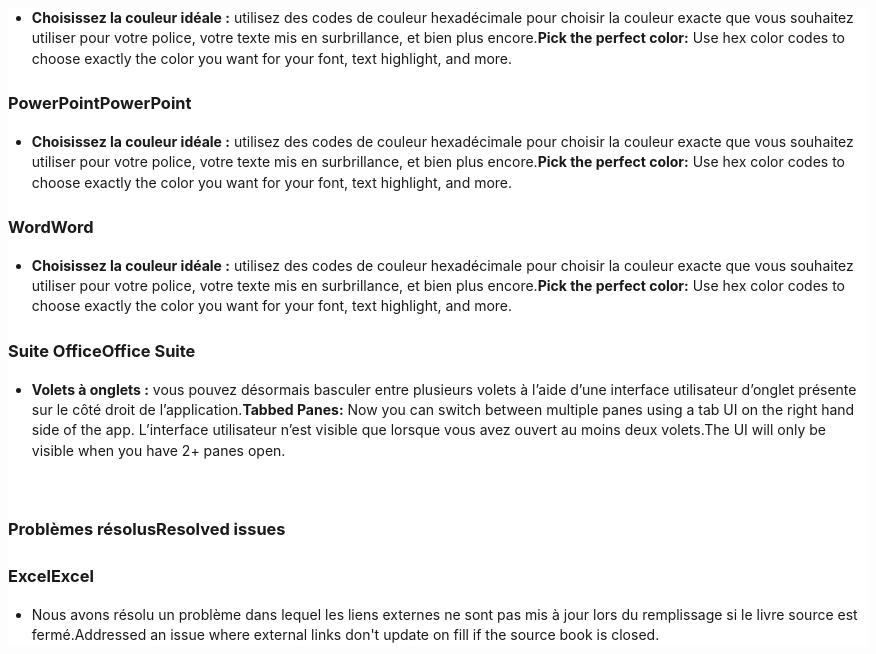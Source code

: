 - <span data-ttu-id="df568-345">**Choisissez la couleur idéale :** utilisez des codes de couleur hexadécimale pour choisir la couleur exacte que vous souhaitez utiliser pour votre police, votre texte mis en surbrillance, et bien plus encore.</span><span class="sxs-lookup"><span data-stu-id="df568-345">**Pick the perfect color:** Use hex color codes to choose exactly the color you want for your font, text highlight, and more.</span></span>

### <a name="powerpoint"></a><span data-ttu-id="df568-346">PowerPoint</span><span class="sxs-lookup"><span data-stu-id="df568-346">PowerPoint</span></span>

- <span data-ttu-id="df568-347">**Choisissez la couleur idéale :** utilisez des codes de couleur hexadécimale pour choisir la couleur exacte que vous souhaitez utiliser pour votre police, votre texte mis en surbrillance, et bien plus encore.</span><span class="sxs-lookup"><span data-stu-id="df568-347">**Pick the perfect color:** Use hex color codes to choose exactly the color you want for your font, text highlight, and more.</span></span>

### <a name="word"></a><span data-ttu-id="df568-348">Word</span><span class="sxs-lookup"><span data-stu-id="df568-348">Word</span></span>

- <span data-ttu-id="df568-349">**Choisissez la couleur idéale :** utilisez des codes de couleur hexadécimale pour choisir la couleur exacte que vous souhaitez utiliser pour votre police, votre texte mis en surbrillance, et bien plus encore.</span><span class="sxs-lookup"><span data-stu-id="df568-349">**Pick the perfect color:** Use hex color codes to choose exactly the color you want for your font, text highlight, and more.</span></span>

### <a name="office-suite"></a><span data-ttu-id="df568-350">Suite Office</span><span class="sxs-lookup"><span data-stu-id="df568-350">Office Suite</span></span>

- <span data-ttu-id="df568-351">**Volets à onglets :** vous pouvez désormais basculer entre plusieurs volets à l’aide d’une interface utilisateur d’onglet présente sur le côté droit de l’application.</span><span class="sxs-lookup"><span data-stu-id="df568-351">**Tabbed Panes:** Now you can switch between multiple panes using a tab UI on the right hand side of the app.</span></span> <span data-ttu-id="df568-352">L’interface utilisateur n’est visible que lorsque vous avez ouvert au moins deux volets.</span><span class="sxs-lookup"><span data-stu-id="df568-352">The UI will only be visible when you have 2+ panes open.</span></span>


[//]: # (NE PAS SUPPRIMER LA FIN DU CONTENU FEATUREDETAILS)

<br/>

[//]: # (NE PAS SUPPRIMER LE DÉBUT DU CONTENU BUGDETAILS)

### <a name="resolved-issues"></a><span data-ttu-id="df568-355">Problèmes résolus</span><span class="sxs-lookup"><span data-stu-id="df568-355">Resolved issues</span></span>
### <a name="excel"></a><span data-ttu-id="df568-356">Excel</span><span class="sxs-lookup"><span data-stu-id="df568-356">Excel</span></span>

- <span data-ttu-id="df568-357">Nous avons résolu un problème dans lequel les liens externes ne sont pas mis à jour lors du remplissage si le livre source est fermé.</span><span class="sxs-lookup"><span data-stu-id="df568-357">Addressed an issue where external links don't update on fill if the source book is closed.</span></span>


[//]: # (NE PAS SUPPRIMER)
[//]: # (NE PAS SUPPRIMER LE DÉBUT DU CONTENU FEATUREDETAILS)
[//]: # (NE PAS SUPPRIMER LE DÉBUT DU CONTENU FEATUREDETAILS)
[//]: # (NE PAS SUPPRIMER LA FIN DU CONTENU BUGDETAILS)
[//]: # (NE PAS SUPPRIMER LE DÉBUT DU CONTENU FEATUREDETAILS)
[//]: # (NE PAS SUPPRIMER LA FIN DU CONTENU BUGDETAILS)
[//]: # (NE PAS SUPPRIMER LE DÉBUT DU CONTENU FEATUREDETAILS)
[//]: # (NE PAS SUPPRIMER LA FIN DU CONTENU BUGDETAILS)
[//]: # (NE PAS SUPPRIMER LA FIN DU CONTENU BUGDETAILS)
[//]: # (NE PAS SUPPRIMER LA FIN DU CONTENU BUGDETAILS)
[//]: # (NE PAS SUPPRIMER LE DÉBUT DU CONTENU FEATUREDETAILS)
[//]: # (NE PAS SUPPRIMER LA FIN DU CONTENU BUGDETAILS)
[//]: # (NE PAS SUPPRIMER LE DÉBUT DU CONTENU FEATUREDETAILS)
[//]: # (NE PAS SUPPRIMER LE DÉBUT DU CONTENU FEATUREDETAILS)
[//]: # (NE PAS SUPPRIMER LA FIN DU CONTENU BUGDETAILS)
[//]: # (NE PAS SUPPRIMER LA FIN DU CONTENU BUGDETAILS)
[//]: # (NE PAS SUPPRIMER LE DÉBUT DU CONTENU FEATUREDETAILS)
[//]: # (NE PAS SUPPRIMER LA FIN DU CONTENU BUGDETAILS)
[//]: # (NE PAS SUPPRIMER LE DÉBUT DU CONTENU FEATUREDETAILS)
[//]: # (NE PAS SUPPRIMER LE DÉBUT DU CONTENU FEATUREDETAILS)
[//]: # (NE PAS SUPPRIMER LA FIN DU CONTENU BUGDETAILS)
[//]: # (NE PAS SUPPRIMER LA FIN DU CONTENU BUGDETAILS)
[//]: # (NE PAS SUPPRIMER LA FIN DU CONTENU BUGDETAILS)
[//]: # (NE PAS SUPPRIMER LA FIN DU CONTENU BUGDETAILS)
[//]: # (NE PAS SUPPRIMER LE DÉBUT DU CONTENU FEATUREDETAILS)
[//]: # (NE PAS SUPPRIMER LA FIN DU CONTENU BUGDETAILS)
[//]: # (NE PAS SUPPRIMER LE DÉBUT DU CONTENU FEATUREDETAILS)